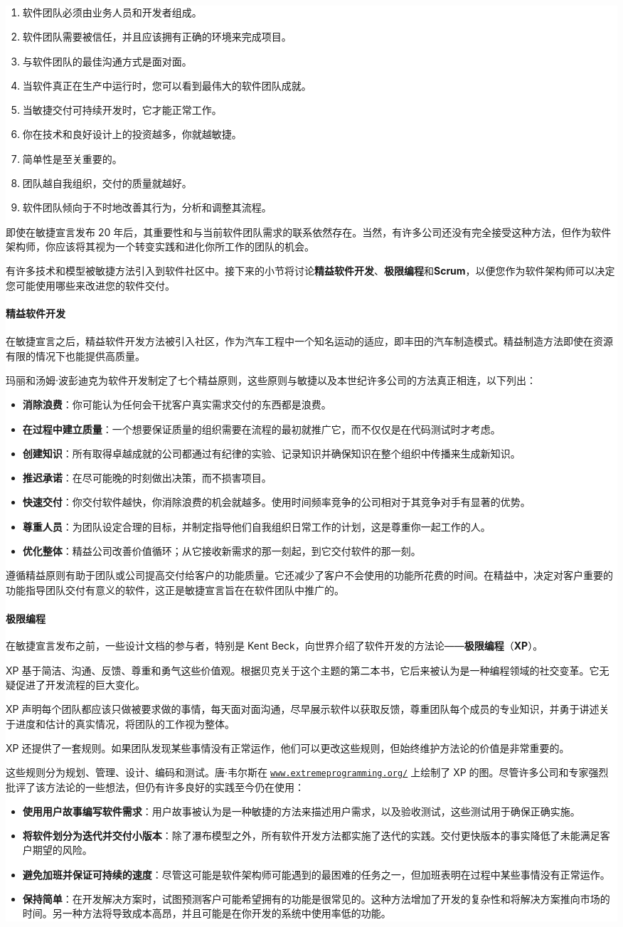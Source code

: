 1.  软件团队必须由业务人员和开发者组成。

1.  软件团队需要被信任，并且应该拥有正确的环境来完成项目。

1.  与软件团队的最佳沟通方式是面对面。

1.  当软件真正在生产中运行时，您可以看到最伟大的软件团队成就。

1.  当敏捷交付可持续开发时，它才能正常工作。

1.  你在技术和良好设计上的投资越多，你就越敏捷。

1.  简单性是至关重要的。

1.  团队越自我组织，交付的质量就越好。

1.  软件团队倾向于不时地改善其行为，分析和调整其流程。

即使在敏捷宣言发布 20 年后，其重要性和与当前软件团队需求的联系依然存在。当然，有许多公司还没有完全接受这种方法，但作为软件架构师，你应该将其视为一个转变实践和进化你所工作的团队的机会。

有许多技术和模型被敏捷方法引入到软件社区中。接下来的小节将讨论**精益软件开发**、**极限编程**和**Scrum**，以便您作为软件架构师可以决定您可能使用哪些来改进您的软件交付。

#### 精益软件开发

在敏捷宣言之后，精益软件开发方法被引入社区，作为汽车工程中一个知名运动的适应，即丰田的汽车制造模式。精益制造方法即使在资源有限的情况下也能提供高质量。

玛丽和汤姆·波彭迪克为软件开发制定了七个精益原则，这些原则与敏捷以及本世纪许多公司的方法真正相连，以下列出：

+   **消除浪费**：你可能认为任何会干扰客户真实需求交付的东西都是浪费。

+   **在过程中建立质量**：一个想要保证质量的组织需要在流程的最初就推广它，而不仅仅是在代码测试时才考虑。

+   **创建知识**：所有取得卓越成就的公司都通过有纪律的实验、记录知识并确保知识在整个组织中传播来生成新知识。

+   **推迟承诺**：在尽可能晚的时刻做出决策，而不损害项目。

+   **快速交付**：你交付软件越快，你消除浪费的机会就越多。使用时间频率竞争的公司相对于其竞争对手有显著的优势。

+   **尊重人员**：为团队设定合理的目标，并制定指导他们自我组织日常工作的计划，这是尊重你一起工作的人。

+   **优化整体**：精益公司改善价值循环；从它接收新需求的那一刻起，到它交付软件的那一刻。

遵循精益原则有助于团队或公司提高交付给客户的功能质量。它还减少了客户不会使用的功能所花费的时间。在精益中，决定对客户重要的功能指导团队交付有意义的软件，这正是敏捷宣言旨在在软件团队中推广的。

#### 极限编程

在敏捷宣言发布之前，一些设计文档的参与者，特别是 Kent Beck，向世界介绍了软件开发的方法论——**极限编程**（**XP**）。

XP 基于简洁、沟通、反馈、尊重和勇气这些价值观。根据贝克关于这个主题的第二本书，它后来被认为是一种编程领域的社交变革。它无疑促进了开发流程的巨大变化。

XP 声明每个团队都应该只做被要求做的事情，每天面对面沟通，尽早展示软件以获取反馈，尊重团队每个成员的专业知识，并勇于讲述关于进度和估计的真实情况，将团队的工作视为整体。

XP 还提供了一套规则。如果团队发现某些事情没有正常运作，他们可以更改这些规则，但始终维护方法论的价值是非常重要的。

这些规则分为规划、管理、设计、编码和测试。唐·韦尔斯在 [`www.extremeprogramming.org/`](http://www.extremeprogramming.org/) 上绘制了 XP 的图。尽管许多公司和专家强烈批评了该方法论的一些想法，但仍有许多良好的实践至今仍在使用：

+   **使用用户故事编写软件需求**：用户故事被认为是一种敏捷的方法来描述用户需求，以及验收测试，这些测试用于确保正确实施。

+   **将软件划分为迭代并交付小版本**：除了瀑布模型之外，所有软件开发方法都实施了迭代的实践。交付更快版本的事实降低了未能满足客户期望的风险。

+   **避免加班并保证可持续的速度**：尽管这可能是软件架构师可能遇到的最困难的任务之一，但加班表明在过程中某些事情没有正常运作。

+   **保持简单**：在开发解决方案时，试图预测客户可能希望拥有的功能是很常见的。这种方法增加了开发的复杂性和将解决方案推向市场的时间。另一种方法将导致成本高昂，并且可能是在你开发的系统中使用率低的功能。
